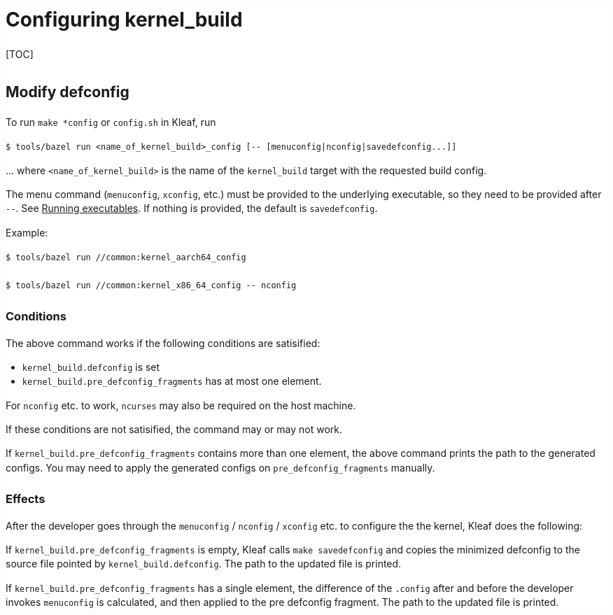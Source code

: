 # Configuring kernel\_build

[TOC]

## Modify defconfig

To run `make *config` or `config.sh` in Kleaf, run

```shell
$ tools/bazel run <name_of_kernel_build>_config [-- [menuconfig|nconfig|savedefconfig...]]
```

... where `<name_of_kernel_build>` is the name of the `kernel_build` target with
the requested build config.

The menu command (`menuconfig`, `xconfig`, etc.) must be provided to the
underlying executable, so they need to be provided after `--`. See
[Running executables](https://bazel.build/docs/user-manual#running-executables).
If nothing is provided, the default is `savedefconfig`.

Example:

```shell
$ tools/bazel run //common:kernel_aarch64_config

$ tools/bazel run //common:kernel_x86_64_config -- nconfig
```

### Conditions

The above command works if the following conditions are satisified:

*   `kernel_build.defconfig` is set
*   `kernel_build.pre_defconfig_fragments` has at most one element.

For `nconfig` etc. to work, `ncurses` may also be required on the host machine.

If these conditions are not satisified, the command may or may not work.

If `kernel_build.pre_defconfig_fragments` contains more than one element, the
above command prints the path to the generated configs. You may need to apply
the generated configs on `pre_defconfig_fragments` manually.

### Effects

After the developer goes through the `menuconfig` / `nconfig` / `xconfig` etc.
to configure the the kernel, Kleaf does the following:

If `kernel_build.pre_defconfig_fragments` is empty, Kleaf calls
`make savedefconfig` and copies the minimized defconfig to the source file
pointed by `kernel_build.defconfig`. The path to the updated file is printed.

If `kernel_build.pre_defconfig_fragments` has a single element, the difference
of the `.config` after and before the developer invokes `menuconfig` is
calculated, and then applied to the pre defconfig fragment. The path to the
updated file is printed.

